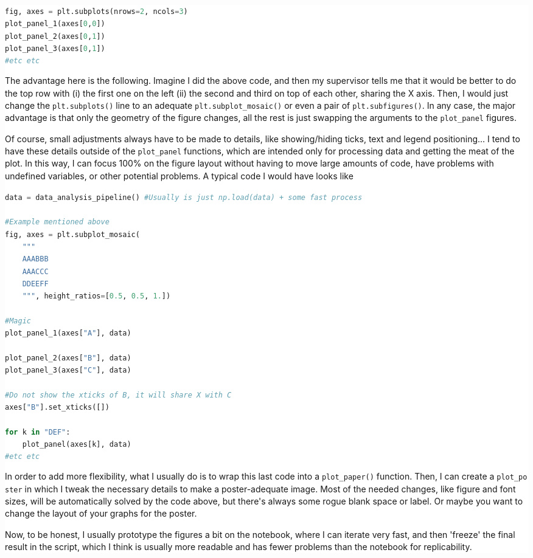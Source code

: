 ```python
fig, axes = plt.subplots(nrows=2, ncols=3)
plot_panel_1(axes[0,0])
plot_panel_2(axes[0,1])
plot_panel_3(axes[0,1])
#etc etc 
```

The advantage here is the following. Imagine I did the above code, and then my supervisor tells me that it would be better to do the top row with (i) the first one on the left (ii) the second and third on top of each other, sharing the X axis. Then, I would just change the `plt.subplots()` line to an adequate `plt.subplot_mosaic()` or even a pair of `plt.subfigures()`. In any case, the major advantage is that only the geometry of the figure changes, all the rest is just swapping the arguments to the `plot_panel` figures. 

Of course, small adjustments always have to be made to details, like showing/hiding ticks, text and legend positioning... I tend to have these details outside of the `plot_panel` functions, which are intended only for processing data and getting the meat of the plot. In this way, I can focus 100% on the figure layout without having to move large amounts of code, have problems with undefined variables, or other potential problems.  A typical code I would have looks like 


```python
data = data_analysis_pipeline() #Usually is just np.load(data) + some fast process

#Example mentioned above
fig, axes = plt.subplot_mosaic(
    """
    AAABBB
    AAACCC
    DDEEFF
    """, height_ratios=[0.5, 0.5, 1.])

#Magic
plot_panel_1(axes["A"], data)

plot_panel_2(axes["B"], data)
plot_panel_3(axes["C"], data)

#Do not show the xticks of B, it will share X with C
axes["B"].set_xticks([])

for k in "DEF":
    plot_panel(axes[k], data)
#etc etc 
```

In order to add more flexibility, what I usually do is to wrap this last code into a `plot_paper()` function. Then, I can create a `plot_poster` in which I tweak the necessary details to make a poster-adequate image. Most of the needed changes, like figure and font sizes, will be automatically solved by the code above, but there's always some rogue blank space or label. Or maybe you want to change the layout of your graphs for the poster.

Now, to be honest, I usually prototype the figures a bit on the notebook, where I can iterate very fast, and then 'freeze' the final result in the script, which I think is usually more readable and has fewer problems than the notebook for replicability. 
